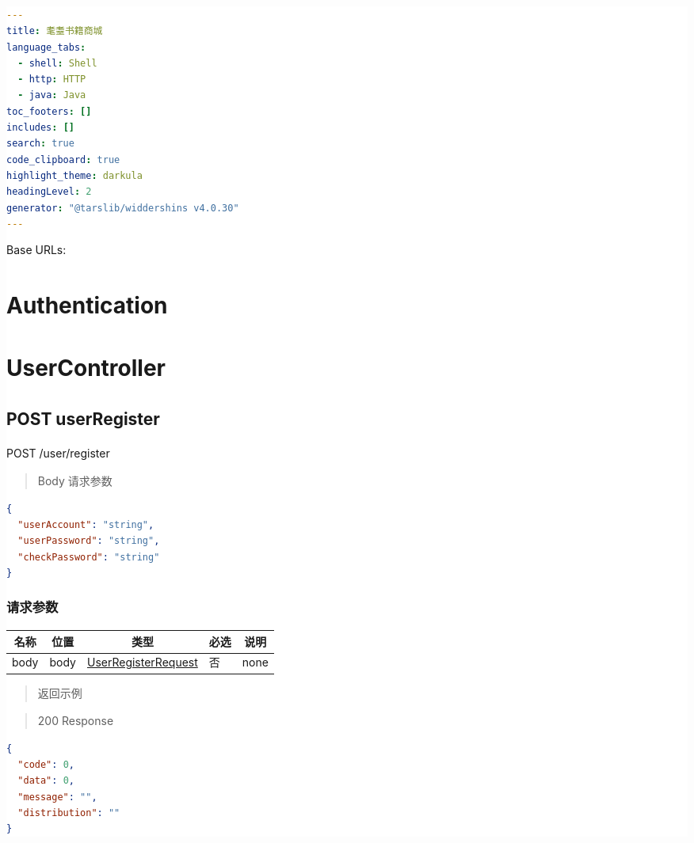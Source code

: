 ```yaml
---
title: 耄耋书籍商城
language_tabs:
  - shell: Shell
  - http: HTTP
  - java: Java
toc_footers: []
includes: []
search: true
code_clipboard: true
highlight_theme: darkula
headingLevel: 2
generator: "@tarslib/widdershins v4.0.30"
---
```


Base URLs:

# Authentication

# UserController

## POST userRegister

POST /user/register

> Body 请求参数
>
> 

```json
{
  "userAccount": "string",
  "userPassword": "string",
  "checkPassword": "string"
}
```

### 请求参数

|名称|位置|类型|必选|说明|
|---|---|---|---|---|
|body|body|[UserRegisterRequest](#schemauserregisterrequest)| 否 |none|

> 返回示例

> 200 Response

```json
{
  "code": 0,
  "data": 0,
  "message": "",
  "distribution": ""
}
```

